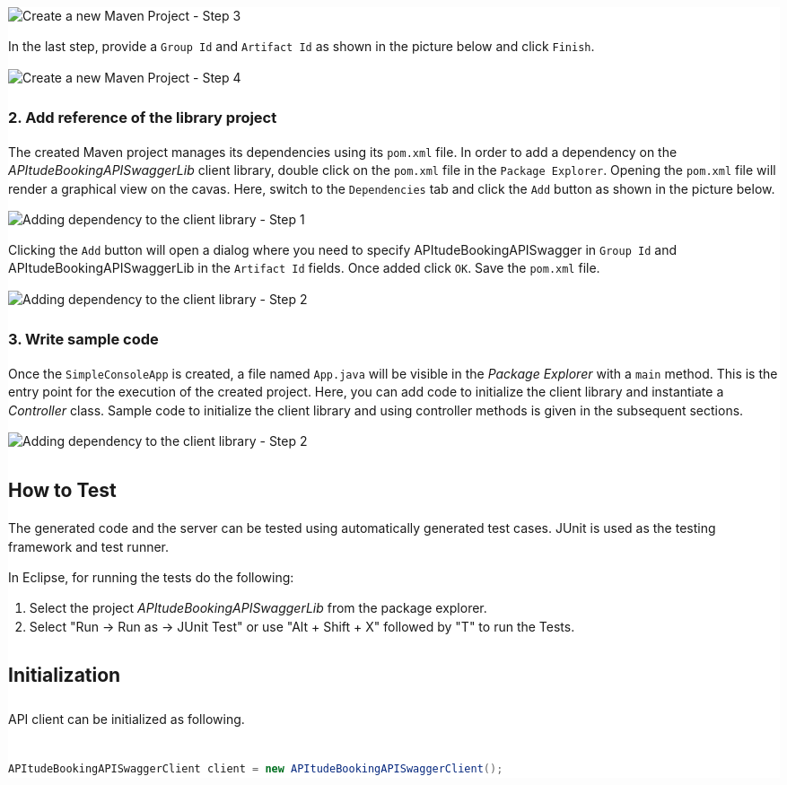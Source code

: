 ![Create a new Maven Project - Step 3](https://apidocs.io/illustration/java?step=createNewProject3&workspaceFolder=APItude%20BookingAPI%20Swagger-Java&workspaceName=APItudeBookingAPISwagger&projectName=APItudeBookingAPISwaggerLib&rootNamespace=com.example)

In the last step, provide a ``` Group Id ``` and ``` Artifact Id ``` as shown in the picture below and click ``` Finish ```.

![Create a new Maven Project - Step 4](https://apidocs.io/illustration/java?step=createNewProject4&workspaceFolder=APItude%20BookingAPI%20Swagger-Java&workspaceName=APItudeBookingAPISwagger&projectName=APItudeBookingAPISwaggerLib&rootNamespace=com.example)

### 2. Add reference of the library project

The created Maven project manages its dependencies using its ``` pom.xml ``` file. In order to add a dependency on the *APItudeBookingAPISwaggerLib* client library, double click on the ``` pom.xml ``` file in the ``` Package Explorer ```. Opening the ``` pom.xml ``` file will render a graphical view on the cavas. Here, switch to the ``` Dependencies ``` tab and click the ``` Add ``` button as shown in the picture below.

![Adding dependency to the client library - Step 1](https://apidocs.io/illustration/java?step=testProject0&workspaceFolder=APItude%20BookingAPI%20Swagger-Java&workspaceName=APItudeBookingAPISwagger&projectName=APItudeBookingAPISwaggerLib&rootNamespace=com.example)

Clicking the ``` Add ``` button will open a dialog where you need to specify APItudeBookingAPISwagger in ``` Group Id ``` and APItudeBookingAPISwaggerLib in the ``` Artifact Id ``` fields. Once added click ``` OK ```. Save the ``` pom.xml ``` file.

![Adding dependency to the client library - Step 2](https://apidocs.io/illustration/java?step=testProject1&workspaceFolder=APItude%20BookingAPI%20Swagger-Java&workspaceName=APItudeBookingAPISwagger&projectName=APItudeBookingAPISwaggerLib&rootNamespace=com.example)

### 3. Write sample code

Once the ``` SimpleConsoleApp ``` is created, a file named ``` App.java ``` will be visible in the *Package Explorer* with a ``` main ``` method. This is the entry point for the execution of the created project.
Here, you can add code to initialize the client library and instantiate a *Controller* class. Sample code to initialize the client library and using controller methods is given in the subsequent sections.

![Adding dependency to the client library - Step 2](https://apidocs.io/illustration/java?step=testProject2&workspaceFolder=APItude%20BookingAPI%20Swagger-Java&workspaceName=APItudeBookingAPISwagger&projectName=APItudeBookingAPISwaggerLib&rootNamespace=com.example)

## How to Test

The generated code and the server can be tested using automatically generated test cases. 
JUnit is used as the testing framework and test runner.

In Eclipse, for running the tests do the following:

1. Select the project *APItudeBookingAPISwaggerLib* from the package explorer.
2. Select "Run -> Run as -> JUnit Test" or use "Alt + Shift + X" followed by "T" to run the Tests.

## Initialization

### 

API client can be initialized as following.

```java

APItudeBookingAPISwaggerClient client = new APItudeBookingAPISwaggerClient();
```
